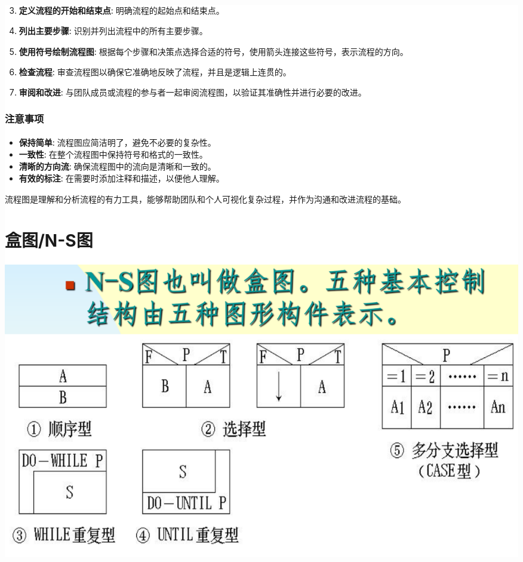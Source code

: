 3. **定义流程的开始和结束点**: 明确流程的起始点和结束点。

4. **列出主要步骤**: 识别并列出流程中的所有主要步骤。

5. **使用符号绘制流程图**: 根据每个步骤和决策点选择合适的符号，使用箭头连接这些符号，表示流程的方向。

6. **检查流程**: 审查流程图以确保它准确地反映了流程，并且是逻辑上连贯的。

7. **审阅和改进**: 与团队成员或流程的参与者一起审阅流程图，以验证其准确性并进行必要的改进。

### 注意事项

- **保持简单**: 流程图应简洁明了，避免不必要的复杂性。
- **一致性**: 在整个流程图中保持符号和格式的一致性。
- **清晰的方向流**: 确保流程图中的流向是清晰和一致的。
- **有效的标注**: 在需要时添加注释和描述，以便他人理解。

流程图是理解和分析流程的有力工具，能够帮助团队和个人可视化复杂过程，并作为沟通和改进流程的基础。


# 盒图/N-S图
![picture 22](../images/619afa417a528e45c4e42ac03bf9c87c27d2c4d7788dfeb94296dd4d462e3799.png)  
